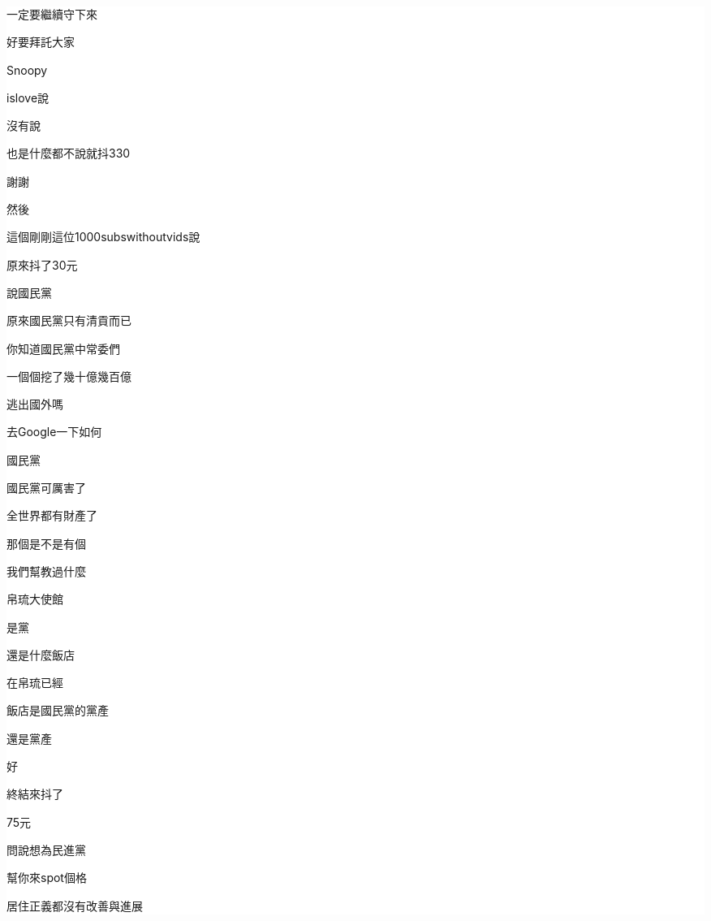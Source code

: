 一定要繼續守下來

好要拜託大家

Snoopy

islove說

沒有說

也是什麼都不說就抖330

謝謝

然後

這個剛剛這位1000subswithoutvids說

原來抖了30元

說國民黨

原來國民黨只有清貢而已

你知道國民黨中常委們

一個個挖了幾十億幾百億

逃出國外嗎

去Google一下如何

國民黨

國民黨可厲害了

全世界都有財產了

那個是不是有個

我們幫教過什麼

帛琉大使館

是黨

還是什麼飯店

在帛琉已經

飯店是國民黨的黨產

還是黨產

好

終結來抖了

75元

問說想為民進黨

幫你來spot個格

居住正義都沒有改善與進展
